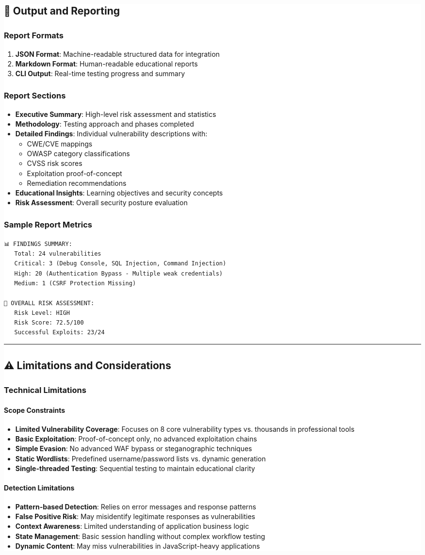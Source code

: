 
## 📝 Output and Reporting

### Report Formats
1. **JSON Format**: Machine-readable structured data for integration
2. **Markdown Format**: Human-readable educational reports
3. **CLI Output**: Real-time testing progress and summary

### Report Sections
- **Executive Summary**: High-level risk assessment and statistics
- **Methodology**: Testing approach and phases completed
- **Detailed Findings**: Individual vulnerability descriptions with:
  - CWE/CVE mappings
  - OWASP category classifications
  - CVSS risk scores
  - Exploitation proof-of-concept
  - Remediation recommendations
- **Educational Insights**: Learning objectives and security concepts
- **Risk Assessment**: Overall security posture evaluation

### Sample Report Metrics
```
📊 FINDINGS SUMMARY:
   Total: 24 vulnerabilities
   Critical: 3 (Debug Console, SQL Injection, Command Injection)
   High: 20 (Authentication Bypass - Multiple weak credentials)
   Medium: 1 (CSRF Protection Missing)
   
🎯 OVERALL RISK ASSESSMENT:
   Risk Level: HIGH
   Risk Score: 72.5/100
   Successful Exploits: 23/24
```

---

## ⚠️ Limitations and Considerations

### Technical Limitations

#### **Scope Constraints**
- **Limited Vulnerability Coverage**: Focuses on 8 core vulnerability types vs. thousands in professional tools
- **Basic Exploitation**: Proof-of-concept only, no advanced exploitation chains
- **Simple Evasion**: No advanced WAF bypass or steganographic techniques
- **Static Wordlists**: Predefined username/password lists vs. dynamic generation
- **Single-threaded Testing**: Sequential testing to maintain educational clarity

#### **Detection Limitations**
- **Pattern-based Detection**: Relies on error messages and response patterns
- **False Positive Risk**: May misidentify legitimate responses as vulnerabilities
- **Context Awareness**: Limited understanding of application business logic
- **State Management**: Basic session handling without complex workflow testing
- **Dynamic Content**: May miss vulnerabilities in JavaScript-heavy applications
